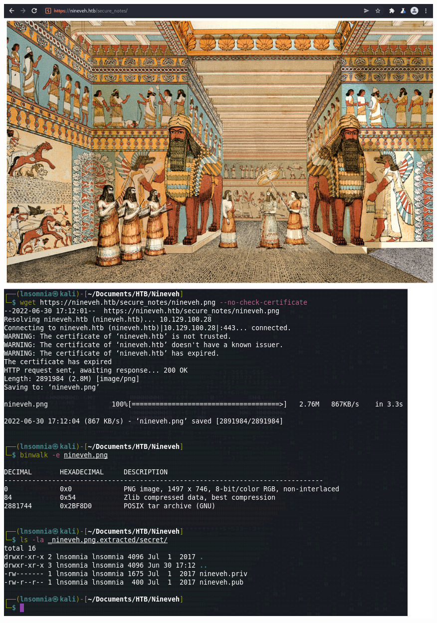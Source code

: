 ![2f7865a95c0286f90202a396f330cac1.png](../_resources/2f7865a95c0286f90202a396f330cac1.png)
![9c9603836d83aeaf9fa55eaea597386d.png](../_resources/9c9603836d83aeaf9fa55eaea597386d.png)